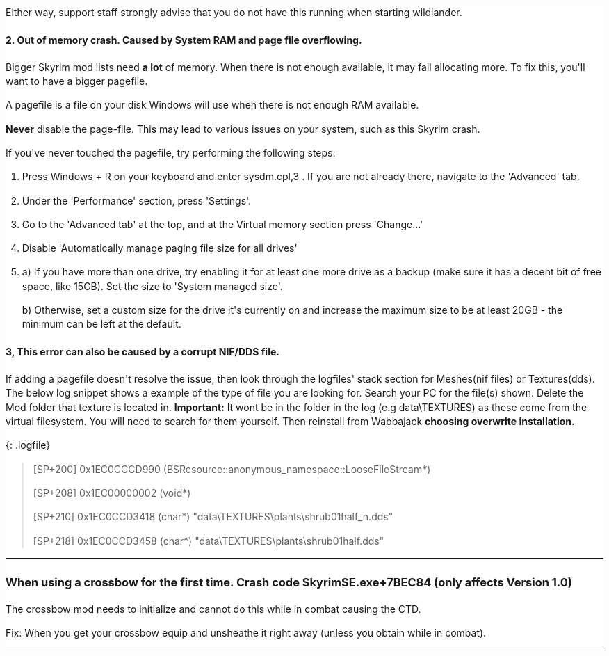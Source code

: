 Either way, support staff strongly advise that you do not have this running when starting wildlander. 

#### 2. Out of memory crash. Caused by System RAM and page file overflowing.

Bigger Skyrim mod lists need **a lot** of memory. When there is not enough available, it may fail allocating more. To fix this, you'll want to have a bigger pagefile.

A pagefile is a file on your disk Windows will use when there is not enough RAM available. 

**Never** disable the page-file. This may lead to various issues on your system, such as this Skyrim crash.

If you've never touched the pagefile, try performing the following steps:
1. Press Windows + R on your keyboard and enter sysdm.cpl,3 . If you are not already there, navigate to the 'Advanced' tab.
2. Under the 'Performance' section, press 'Settings'.
3. Go to the 'Advanced tab' at the top, and at the Virtual memory section press 'Change...'
4. Disable 'Automatically manage paging file size for all drives'
5. a) If you have more than one drive, try enabling it for at least one more drive as a backup (make sure it has a decent bit of free space, like 15GB). Set the size to 'System managed size'.

   b) Otherwise, set a custom size for the drive it's currently on and increase the maximum size to be at least 20GB - the minimum can be left at the default.    
   
#### 3, This error can also be caused by a corrupt NIF/DDS file. 

If adding a pagefile doesn't resolve the issue, then look through the logfiles' stack section for Meshes(nif files) or Textures(dds). The below log snippet shows a example of the type of file you are looking for. Search your PC for the file(s) shown. Delete the Mod folder that texture is located in. **Important:** It wont be in the folder in the log (e.g data\TEXTURES\) as these come from the virtual filesystem. You will need to search for them yourself.  Then reinstall from Wabbajack **choosing overwrite installation.**

{: .logfile}
>  [SP+200]  0x1EC0CCCD990      (BSResource::anonymous_namespace::LooseFileStream*)
>
>  [SP+208]  0x1EC00000002      (void*)
>
>  [SP+210]  0x1EC0CCD3418      (char*) "data\TEXTURES\plants\shrub01half_n.dds"
>
>  [SP+218]  0x1EC0CCD3458      (char*) "data\TEXTURES\plants\shrub01half.dds"


---

### When using a crossbow for the first time. Crash code SkyrimSE.exe+7BEC84  (only affects Version 1.0)

The crossbow mod needs to initialize and cannot do this while in combat causing the CTD. 

Fix: When you get your crossbow equip and unsheathe it right away (unless you obtain while in combat).

---